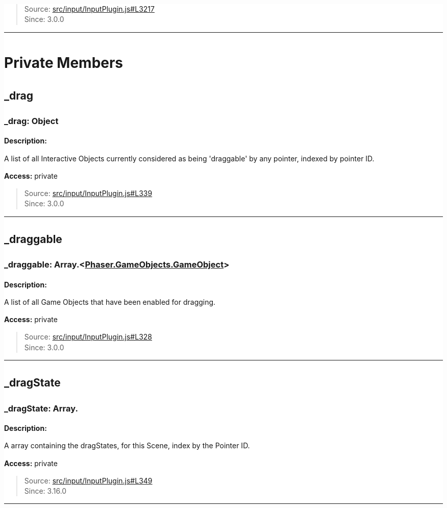 > Source: [src/input/InputPlugin.js#L3217](https://github.com/phaserjs/phaser/blob/v3.87.0/src/input/InputPlugin.js#L3217)  
> Since: 3.0.0

---

# Private Members

## \_drag

### \_drag: Object

**Description:**

A list of all Interactive Objects currently considered as being 'draggable' by any pointer, indexed by pointer ID.

**Access:** private

> Source: [src/input/InputPlugin.js#L339](https://github.com/phaserjs/phaser/blob/v3.87.0/src/input/InputPlugin.js#L339)  
> Since: 3.0.0

---

## \_draggable

### \_draggable: Array.<[Phaser.GameObjects.GameObject](gameobjects-gameobject.md)>

**Description:**

A list of all Game Objects that have been enabled for dragging.

**Access:** private

> Source: [src/input/InputPlugin.js#L328](https://github.com/phaserjs/phaser/blob/v3.87.0/src/input/InputPlugin.js#L328)  
> Since: 3.0.0

---

## \_dragState

### \_dragState: Array.<number>

**Description:**

A array containing the dragStates, for this Scene, index by the Pointer ID.

**Access:** private

> Source: [src/input/InputPlugin.js#L349](https://github.com/phaserjs/phaser/blob/v3.87.0/src/input/InputPlugin.js#L349)  
> Since: 3.16.0

---